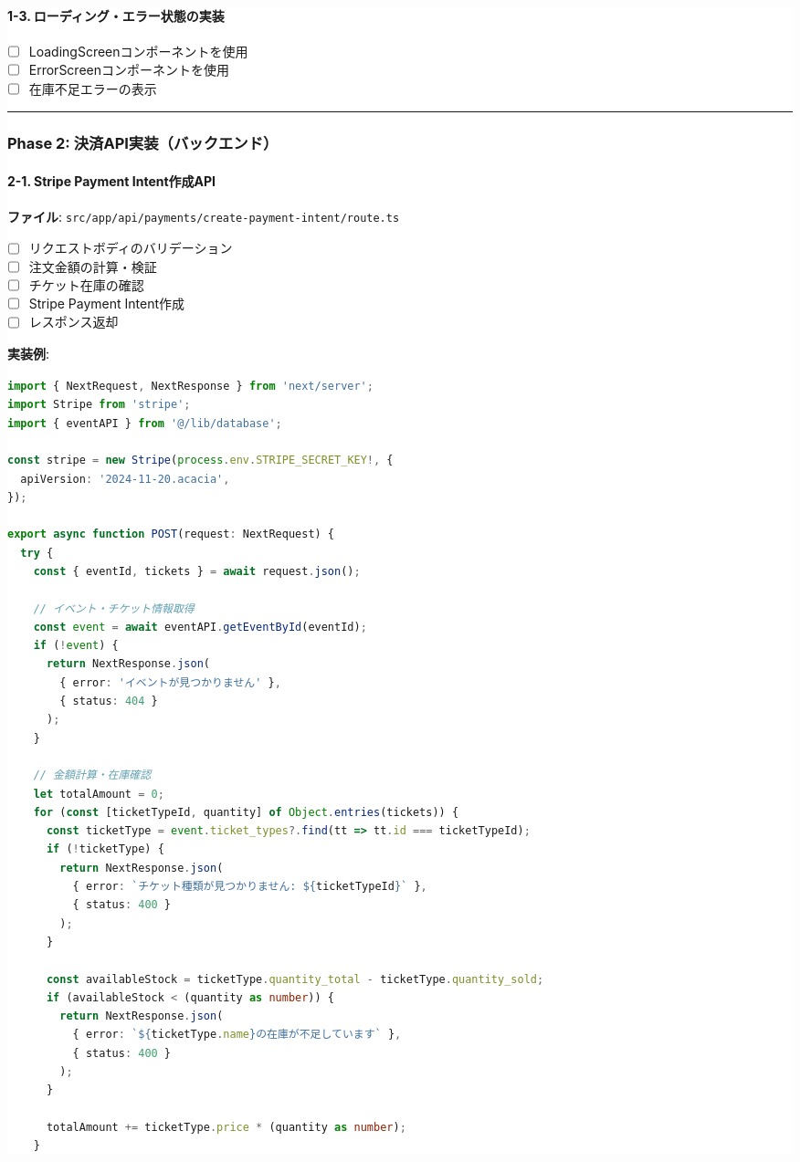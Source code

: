 ```typescript
```

#### 1-3. ローディング・エラー状態の実装
- [ ] LoadingScreenコンポーネントを使用
- [ ] ErrorScreenコンポーネントを使用
- [ ] 在庫不足エラーの表示

---

### Phase 2: 決済API実装（バックエンド）

#### 2-1. Stripe Payment Intent作成API
**ファイル**: `src/app/api/payments/create-payment-intent/route.ts`

- [ ] リクエストボディのバリデーション
- [ ] 注文金額の計算・検証
- [ ] チケット在庫の確認
- [ ] Stripe Payment Intent作成
- [ ] レスポンス返却

**実装例**:
```typescript
import { NextRequest, NextResponse } from 'next/server';
import Stripe from 'stripe';
import { eventAPI } from '@/lib/database';

const stripe = new Stripe(process.env.STRIPE_SECRET_KEY!, {
  apiVersion: '2024-11-20.acacia',
});

export async function POST(request: NextRequest) {
  try {
    const { eventId, tickets } = await request.json();

    // イベント・チケット情報取得
    const event = await eventAPI.getEventById(eventId);
    if (!event) {
      return NextResponse.json(
        { error: 'イベントが見つかりません' },
        { status: 404 }
      );
    }

    // 金額計算・在庫確認
    let totalAmount = 0;
    for (const [ticketTypeId, quantity] of Object.entries(tickets)) {
      const ticketType = event.ticket_types?.find(tt => tt.id === ticketTypeId);
      if (!ticketType) {
        return NextResponse.json(
          { error: `チケット種類が見つかりません: ${ticketTypeId}` },
          { status: 400 }
        );
      }

      const availableStock = ticketType.quantity_total - ticketType.quantity_sold;
      if (availableStock < (quantity as number)) {
        return NextResponse.json(
          { error: `${ticketType.name}の在庫が不足しています` },
          { status: 400 }
        );
      }

      totalAmount += ticketType.price * (quantity as number);
    }
```